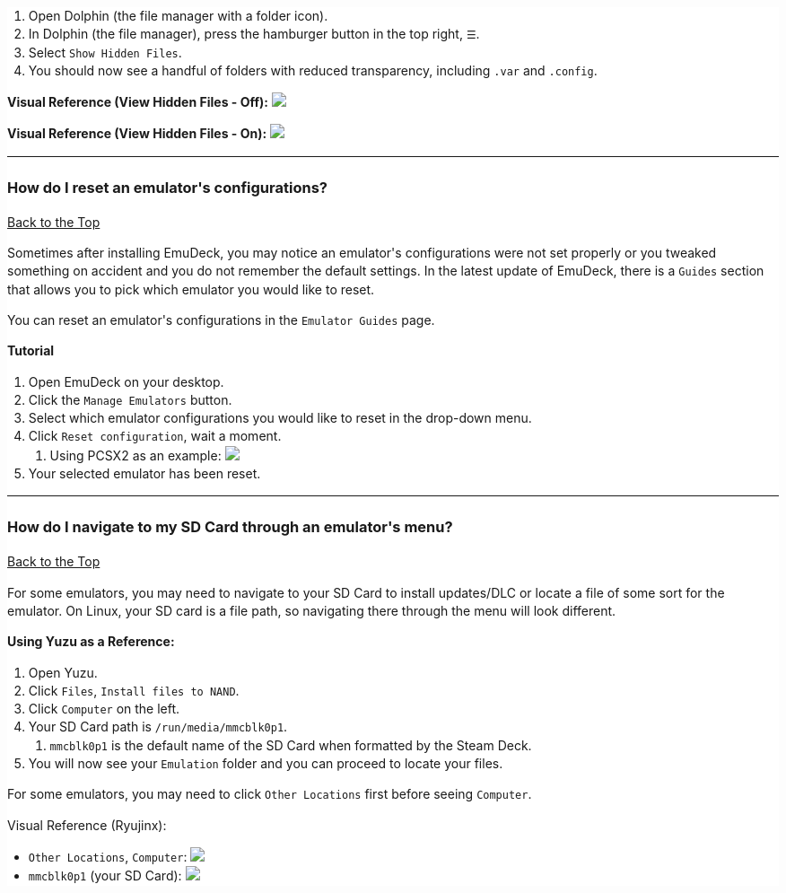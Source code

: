 1. Open Dolphin (the file manager with a folder icon).
2. In Dolphin (the file manager), press the hamburger button in the top right, `☰`.
3. Select `Show Hidden Files`.
4. You should now see a handful of folders with reduced transparency, including `.var` and `.config`. 

**Visual Reference (View Hidden Files - Off):** <img src="https://user-images.githubusercontent.com/108900299/194964848-c3ae95e9-1a11-448b-86df-660fe46cfbf3.png" height="300">

**Visual Reference (View Hidden Files - On):** <img src="https://user-images.githubusercontent.com/108900299/194965352-c7491487-85e2-406d-9e79-48a08b5c8806.png" height="300">

***

### How do I reset an emulator's configurations?
[Back to the Top](#frequently-asked-questions-table-of-contents)

Sometimes after installing EmuDeck, you may notice an emulator's configurations were not set properly or you tweaked something on accident and you do not remember the default settings. In the latest update of EmuDeck, there is a `Guides` section that allows you to pick which emulator you would like to reset. 

You can reset an emulator's configurations in the `Emulator Guides` page. 

**Tutorial**

1. Open EmuDeck on your desktop.
2. Click the `Manage Emulators` button.
3. Select which emulator configurations you would like to reset in the drop-down menu.
4. Click `Reset configuration`, wait a moment.
    1. Using PCSX2 as an example: <img src="https://user-images.githubusercontent.com/108900299/196877825-0a4fd76f-bed0-487a-95d5-5454e631f920.png" height="200">
5. Your selected emulator has been reset.

***

### How do I navigate to my SD Card through an emulator's menu?
[Back to the Top](#frequently-asked-questions-table-of-contents)

For some emulators, you may need to navigate to your SD Card to install updates/DLC or locate a file of some sort for the emulator. On Linux, your SD card is a file path, so navigating there through the menu will look different. 

**Using Yuzu as a Reference:**

1. Open Yuzu.
2. Click `Files`, `Install files to NAND`.
3. Click `Computer` on the left.
4. Your SD Card path is `/run/media/mmcblk0p1`.
    1. `mmcblk0p1` is the default name of the SD Card when formatted by the Steam Deck.
5. You will now see your `Emulation` folder and you can proceed to locate your files. 

For some emulators, you may need to click `Other Locations` first before seeing `Computer`. 

Visual Reference (Ryujinx):
* `Other Locations`, `Computer`: <img src="https://user-images.githubusercontent.com/108900299/197047851-c59bb1ce-f064-4111-8036-065799fbbfbd.png" height="300">
* `mmcblk0p1` (your SD Card): <img src="https://user-images.githubusercontent.com/108900299/197048116-4e762160-a5e0-48df-887c-24129123dffb.png" height="300">
